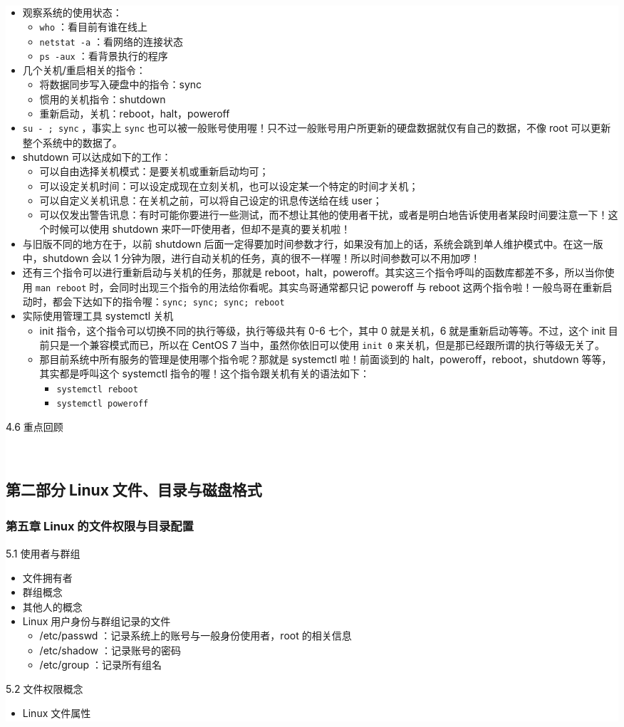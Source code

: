 - 观察系统的使用状态：
  - `who` ：看目前有谁在线上
  - `netstat -a` ：看网络的连接状态
  - `ps -aux` ：看背景执行的程序
- 几个关机/重启相关的指令：
  - 将数据同步写入硬盘中的指令：sync
  - 惯用的关机指令：shutdown
  - 重新启动，关机：reboot，halt，poweroff
- `su - ; sync` ，事实上 `sync` 也可以被一般账号使用喔！只不过一般账号用户所更新的硬盘数据就仅有自己的数据，不像 root 可以更新整个系统中的数据了。
- shutdown 可以达成如下的工作：
  - 可以自由选择关机模式：是要关机或重新启动均可；
  - 可以设定关机时间：可以设定成现在立刻关机，也可以设定某一个特定的时间才关机；
  - 可以自定义关机讯息：在关机之前，可以将自己设定的讯息传送给在线 user；
  - 可以仅发出警告讯息：有时可能你要进行一些测试，而不想让其他的使用者干扰，或者是明白地告诉使用者某段时间要注意一下！这个时候可以使用 shutdown 来吓一吓使用者，但却不是真的要关机啦！
- 与旧版不同的地方在于，以前 shutdown 后面一定得要加时间参数才行，如果没有加上的话，系统会跳到单人维护模式中。在这一版中，shutdown 会以 1 分钟为限，进行自动关机的任务，真的很不一样喔！所以时间参数可以不用加啰！
- 还有三个指令可以进行重新启动与关机的任务，那就是 reboot，halt，poweroff。其实这三个指令呼叫的函数库都差不多，所以当你使用 `man reboot` 时，会同时出现三个指令的用法给你看呢。其实鸟哥通常都只记 poweroff 与 reboot 这两个指令啦！一般鸟哥在重新启动时，都会下达如下的指令喔：`sync; sync; sync; reboot` 
- 实际使用管理工具 systemctl 关机
  - init 指令，这个指令可以切换不同的执行等级，执行等级共有 0-6 七个，其中 0 就是关机，6 就是重新启动等等。不过，这个 init 目前只是一个兼容模式而已，所以在 CentOS 7 当中，虽然你依旧可以使用 `init 0` 来关机，但是那已经跟所谓的执行等级无关了。
  - 那目前系统中所有服务的管理是使用哪个指令呢？那就是 systemctl 啦！前面谈到的 halt，poweroff，reboot，shutdown 等等，其实都是呼叫这个 systemctl 指令的喔！这个指令跟关机有关的语法如下：
    - `systemctl reboot` 
    - `systemctl poweroff` 



4.6 重点回顾



&nbsp;

## 第二部分 Linux 文件、目录与磁盘格式



### 第五章 Linux 的文件权限与目录配置



5.1 使用者与群组

- 文件拥有者
- 群组概念
- 其他人的概念
- Linux 用户身份与群组记录的文件
  - /etc/passwd ：记录系统上的账号与一般身份使用者，root 的相关信息
  - /etc/shadow ：记录账号的密码
  - /etc/group ：记录所有组名



5.2 文件权限概念

- Linux 文件属性

